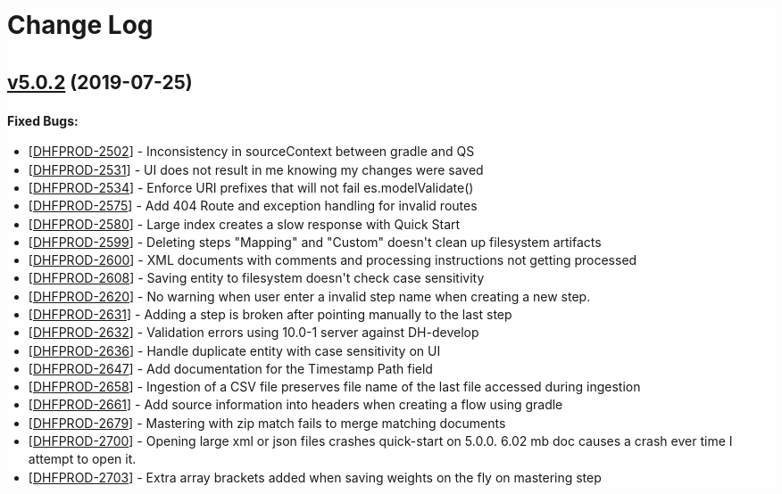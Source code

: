 # Change Log

## [v5.0.2](https://github.com/marklogic/marklogic-data-hub/releases/tag/5.0.2) (2019-07-25)

**Fixed Bugs:**
<ul>
<li>[<a href='https://project.marklogic.com/jira/browse/DHFPROD-2502'>DHFPROD-2502</a>] -         Inconsistency in sourceContext between gradle and QS
</li>
<li>[<a href='https://project.marklogic.com/jira/browse/DHFPROD-2531'>DHFPROD-2531</a>] -         UI does not result in me knowing my changes were saved
</li>
<li>[<a href='https://project.marklogic.com/jira/browse/DHFPROD-2534'>DHFPROD-2534</a>] -         Enforce URI prefixes that will not fail es.modelValidate()
</li>
<li>[<a href='https://project.marklogic.com/jira/browse/DHFPROD-2575'>DHFPROD-2575</a>] -         Add 404 Route and exception handling for invalid routes
</li>
<li>[<a href='https://project.marklogic.com/jira/browse/DHFPROD-2580'>DHFPROD-2580</a>] -         Large index creates a slow response with Quick Start
</li>
<li>[<a href='https://project.marklogic.com/jira/browse/DHFPROD-2599'>DHFPROD-2599</a>] -         Deleting steps &quot;Mapping&quot; and &quot;Custom&quot; doesn&#39;t clean up filesystem artifacts
</li>
<li>[<a href='https://project.marklogic.com/jira/browse/DHFPROD-2600'>DHFPROD-2600</a>] -         XML documents with comments and processing instructions not getting processed
</li>
<li>[<a href='https://project.marklogic.com/jira/browse/DHFPROD-2608'>DHFPROD-2608</a>] -         Saving entity to filesystem doesn&#39;t check case sensitivity
</li>
<li>[<a href='https://project.marklogic.com/jira/browse/DHFPROD-2620'>DHFPROD-2620</a>] -         No warning when user enter a invalid step name when creating a new step.
</li>
<li>[<a href='https://project.marklogic.com/jira/browse/DHFPROD-2631'>DHFPROD-2631</a>] -         Adding a step is broken after pointing manually to the last step
</li>
<li>[<a href='https://project.marklogic.com/jira/browse/DHFPROD-2632'>DHFPROD-2632</a>] -         Validation errors using 10.0-1 server against DH-develop 
</li>
<li>[<a href='https://project.marklogic.com/jira/browse/DHFPROD-2636'>DHFPROD-2636</a>] -         Handle duplicate entity with case sensitivity on UI
</li>
<li>[<a href='https://project.marklogic.com/jira/browse/DHFPROD-2647'>DHFPROD-2647</a>] -         Add documentation for the Timestamp Path field 
</li>
<li>[<a href='https://project.marklogic.com/jira/browse/DHFPROD-2658'>DHFPROD-2658</a>] -         Ingestion of a CSV file preserves file name of the last file accessed during ingestion
</li>
<li>[<a href='https://project.marklogic.com/jira/browse/DHFPROD-2661'>DHFPROD-2661</a>] -         Add source information into headers when creating a flow using gradle
</li>
<li>[<a href='https://project.marklogic.com/jira/browse/DHFPROD-2679'>DHFPROD-2679</a>] -         Mastering with zip match fails to merge matching documents
</li>
<li>[<a href='https://project.marklogic.com/jira/browse/DHFPROD-2700'>DHFPROD-2700</a>] -         Opening large xml or json files crashes quick-start on 5.0.0. 6.02 mb doc causes a crash ever time I attempt to open it.
</li>
<li>[<a href='https://project.marklogic.com/jira/browse/DHFPROD-2703'>DHFPROD-2703</a>] -         Extra array brackets added when saving weights on the fly on mastering step
</li>
